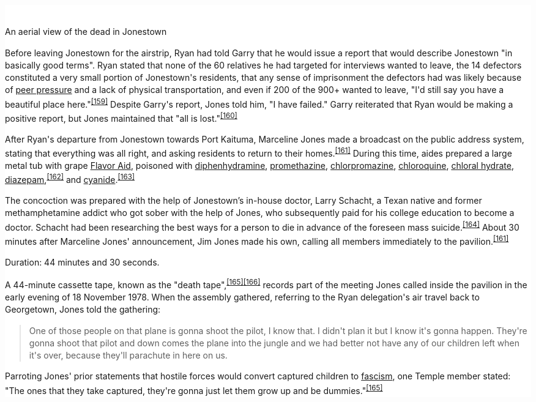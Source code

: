  [](https://en.m.wikipedia.org/wiki/File:Jonestown,_Guyana_bodies.jpg)

An aerial view of the dead in Jonestown

Before leaving Jonestown for the airstrip, Ryan had told Garry that he would issue a report that would describe Jonestown "in basically good terms". Ryan stated that none of the 60 relatives he had targeted for interviews wanted to leave, the 14 defectors constituted a very small portion of Jonestown's residents, that any sense of imprisonment the defectors had was likely because of [peer pressure](https://en.m.wikipedia.org/wiki/Peer_pressure "Peer pressure") and a lack of physical transportation, and even if 200 of the 900+ wanted to leave, "I'd still say you have a beautiful place here."<sup id="cite_ref-hall275_159-0"><a href="https://en.m.wikipedia.org/wiki/Jonestown#cite_note-hall275-159">[159]</a></sup> Despite Garry's report, Jones told him, "I have failed." Garry reiterated that Ryan would be making a positive report, but Jones maintained that "all is lost."<sup id="cite_ref-hall273_160-0"><a href="https://en.m.wikipedia.org/wiki/Jonestown#cite_note-hall273-160">[160]</a></sup>

After Ryan's departure from Jonestown towards Port Kaituma, Marceline Jones made a broadcast on the public address system, stating that everything was all right, and asking residents to return to their homes.<sup id="cite_ref-:3_161-0"><a href="https://en.m.wikipedia.org/wiki/Jonestown#cite_note-:3-161">[161]</a></sup> During this time, aides prepared a large metal tub with grape [Flavor Aid](https://en.m.wikipedia.org/wiki/Flavor_Aid "Flavor Aid"), poisoned with [diphenhydramine](https://en.m.wikipedia.org/wiki/Diphenhydramine "Diphenhydramine"), [promethazine](https://en.m.wikipedia.org/wiki/Promethazine "Promethazine"), [chlorpromazine](https://en.m.wikipedia.org/wiki/Chlorpromazine "Chlorpromazine"), [chloroquine](https://en.m.wikipedia.org/wiki/Chloroquine "Chloroquine"), [chloral hydrate](https://en.m.wikipedia.org/wiki/Chloral_hydrate "Chloral hydrate"), [diazepam](https://en.m.wikipedia.org/wiki/Diazepam "Diazepam"),<sup id="cite_ref-162"><a href="https://en.m.wikipedia.org/wiki/Jonestown#cite_note-162">[162]</a></sup> and [cyanide](https://en.m.wikipedia.org/wiki/Cyanide "Cyanide").<sup id="cite_ref-163"><a href="https://en.m.wikipedia.org/wiki/Jonestown#cite_note-163">[163]</a></sup>

The concoction was prepared with the help of Jonestown’s in-house doctor, Larry Schacht, a Texan native and former methamphetamine addict who got sober with the help of Jones, who subsequently paid for his college education to become a doctor. Schacht had been researching the best ways for a person to die in advance of the foreseen mass suicide.<sup id="cite_ref-HouPress_164-0"><a href="https://en.m.wikipedia.org/wiki/Jonestown#cite_note-HouPress-164">[164]</a></sup> About 30 minutes after Marceline Jones' announcement, Jim Jones made his own, calling all members immediately to the pavilion.<sup id="cite_ref-:3_161-1"><a href="https://en.m.wikipedia.org/wiki/Jonestown#cite_note-:3-161">[161]</a></sup>

[](https://en.m.wikipedia.org/wiki/File:Peoples_Temple_Cult_Death_Tape_Q042.ogg "Play audio")Duration: 44 minutes and 30 seconds.

A 44-minute cassette tape, known as the "death tape",<sup id="cite_ref-tape_165-0"><a href="https://en.m.wikipedia.org/wiki/Jonestown#cite_note-tape-165">[165]</a></sup><sup id="cite_ref-166"><a href="https://en.m.wikipedia.org/wiki/Jonestown#cite_note-166">[166]</a></sup> records part of the meeting Jones called inside the pavilion in the early evening of 18 November 1978. When the assembly gathered, referring to the Ryan delegation's air travel back to Georgetown, Jones told the gathering:

> One of those people on that plane is gonna shoot the pilot, I know that. I didn't plan it but I know it's gonna happen. They're gonna shoot that pilot and down comes the plane into the jungle and we had better not have any of our children left when it's over, because they'll parachute in here on us.

Parroting Jones' prior statements that hostile forces would convert captured children to [fascism](https://en.m.wikipedia.org/wiki/Fascism "Fascism"), one Temple member stated: "The ones that they take captured, they're gonna just let them grow up and be dummies."<sup id="cite_ref-tape_165-1"><a href="https://en.m.wikipedia.org/wiki/Jonestown#cite_note-tape-165">[165]</a></sup>
